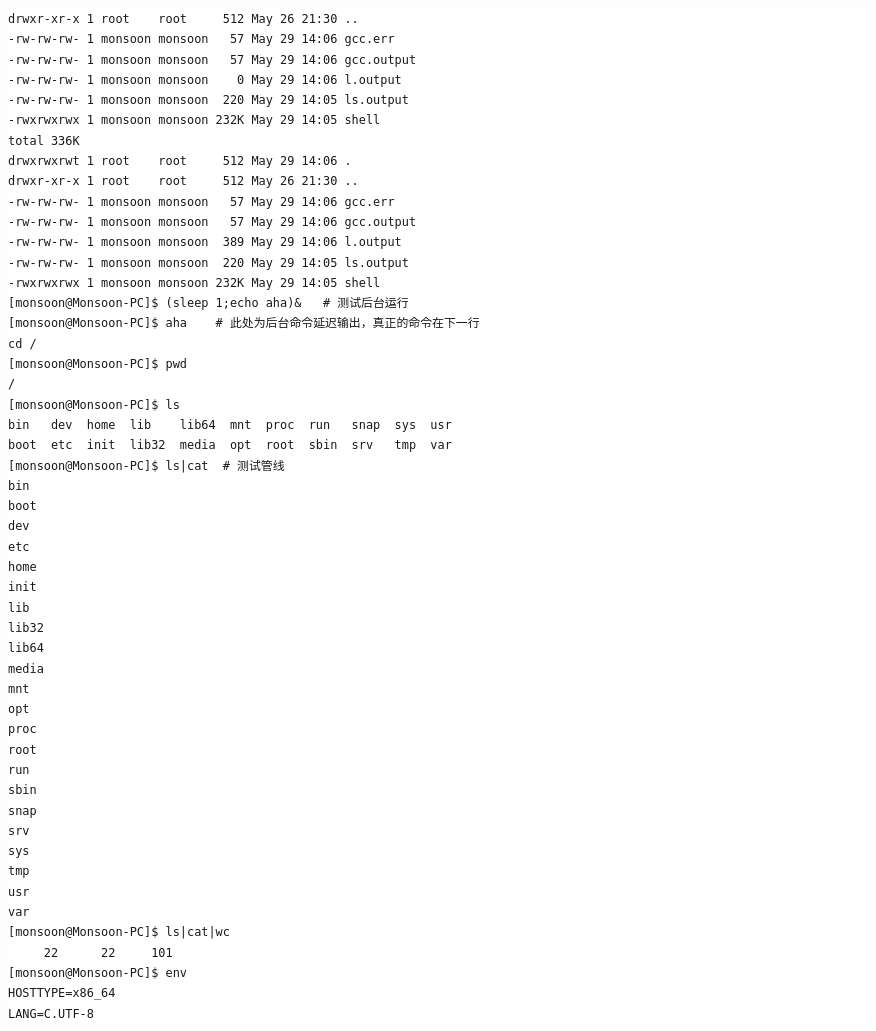 ```shell
drwxr-xr-x 1 root    root     512 May 26 21:30 ..
-rw-rw-rw- 1 monsoon monsoon   57 May 29 14:06 gcc.err
-rw-rw-rw- 1 monsoon monsoon   57 May 29 14:06 gcc.output
-rw-rw-rw- 1 monsoon monsoon    0 May 29 14:06 l.output
-rw-rw-rw- 1 monsoon monsoon  220 May 29 14:05 ls.output
-rwxrwxrwx 1 monsoon monsoon 232K May 29 14:05 shell
total 336K
drwxrwxrwt 1 root    root     512 May 29 14:06 .
drwxr-xr-x 1 root    root     512 May 26 21:30 ..
-rw-rw-rw- 1 monsoon monsoon   57 May 29 14:06 gcc.err
-rw-rw-rw- 1 monsoon monsoon   57 May 29 14:06 gcc.output
-rw-rw-rw- 1 monsoon monsoon  389 May 29 14:06 l.output
-rw-rw-rw- 1 monsoon monsoon  220 May 29 14:05 ls.output
-rwxrwxrwx 1 monsoon monsoon 232K May 29 14:05 shell
[monsoon@Monsoon-PC]$ (sleep 1;echo aha)&   # 测试后台运行
[monsoon@Monsoon-PC]$ aha    # 此处为后台命令延迟输出，真正的命令在下一行
cd /
[monsoon@Monsoon-PC]$ pwd
/
[monsoon@Monsoon-PC]$ ls
bin   dev  home  lib    lib64  mnt  proc  run   snap  sys  usr
boot  etc  init  lib32  media  opt  root  sbin  srv   tmp  var
[monsoon@Monsoon-PC]$ ls|cat  # 测试管线
bin
boot
dev
etc
home
init
lib
lib32
lib64
media
mnt
opt
proc
root
run
sbin
snap
srv
sys
tmp
usr
var
[monsoon@Monsoon-PC]$ ls|cat|wc
     22      22     101
[monsoon@Monsoon-PC]$ env
HOSTTYPE=x86_64
LANG=C.UTF-8
```